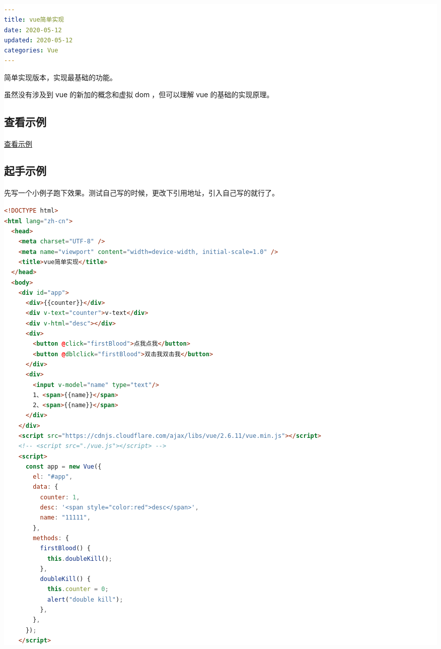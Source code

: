 ```yaml
---
title: vue简单实现
date: 2020-05-12
updated: 2020-05-12
categories: Vue
---
```


简单实现版本，实现最基础的功能。

虽然没有涉及到 vue 的新加的概念和虚拟 dom ，但可以理解 vue 的基础的实现原理。

## 查看示例

[查看示例](https://github.com/haiweilian/laboratory/tree/master/Vue/vue-simple-imp)

## 起手示例

先写一个小例子跑下效果。测试自己写的时候，更改下引用地址，引入自己写的就行了。

```html
<!DOCTYPE html>
<html lang="zh-cn">
  <head>
    <meta charset="UTF-8" />
    <meta name="viewport" content="width=device-width, initial-scale=1.0" />
    <title>vue简单实现</title>
  </head>
  <body>
    <div id="app">
      <div>{{counter}}</div>
      <div v-text="counter">v-text</div>
      <div v-html="desc"></div>
      <div>
        <button @click="firstBlood">点我点我</button>
        <button @dblclick="firstBlood">双击我双击我</button>
      </div>
      <div>
        <input v-model="name" type="text"/>
        1、<span>{{name}}</span>
        2、<span>{{name}}</span>
      </div>
    </div>
    <script src="https://cdnjs.cloudflare.com/ajax/libs/vue/2.6.11/vue.min.js"></script>
    <!-- <script src="./vue.js"></script> -->
    <script>
      const app = new Vue({
        el: "#app",
        data: {
          counter: 1,
          desc: '<span style="color:red">desc</span>',
          name: "11111",
        },
        methods: {
          firstBlood() {
            this.doubleKill();
          },
          doubleKill() {
            this.counter = 0;
            alert("double kill");
          },
        },
      });
    </script>
```